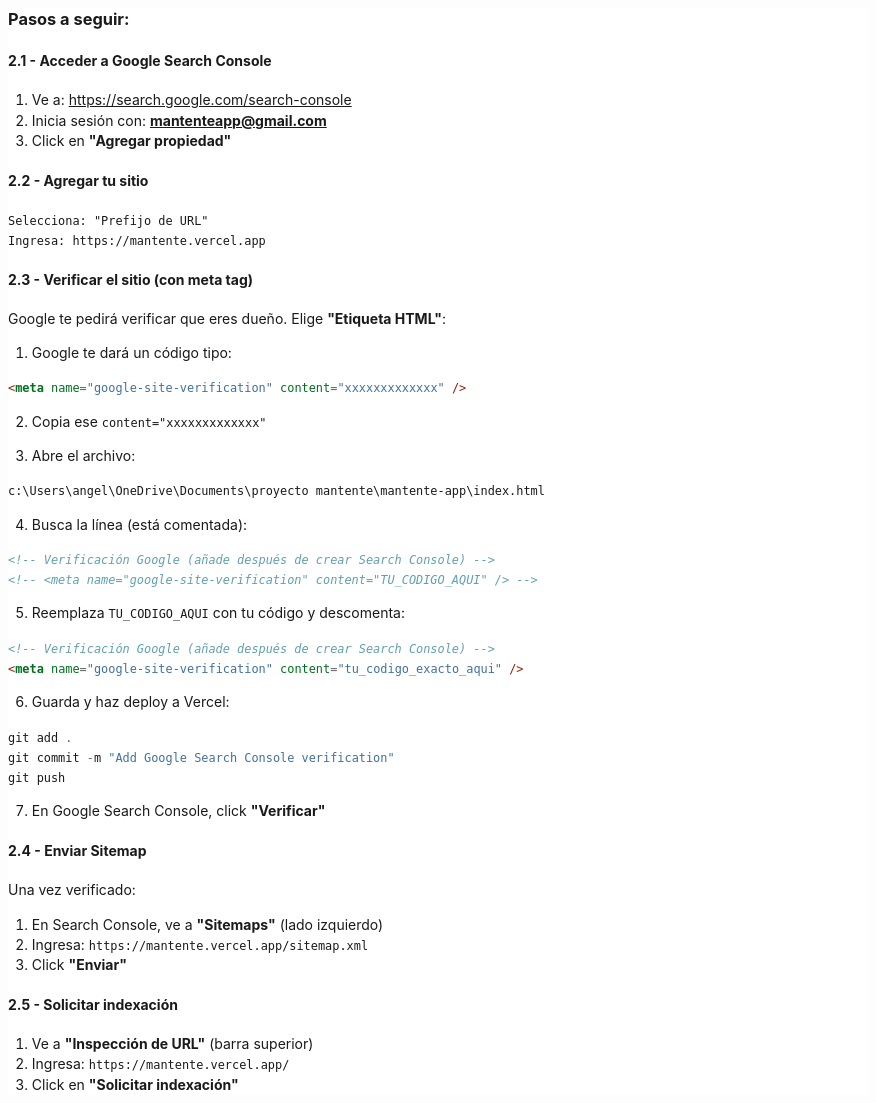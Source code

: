 ### Pasos a seguir:

#### 2.1 - Acceder a Google Search Console
1. Ve a: https://search.google.com/search-console
2. Inicia sesión con: **mantenteapp@gmail.com**
3. Click en **"Agregar propiedad"**

#### 2.2 - Agregar tu sitio
```
Selecciona: "Prefijo de URL"
Ingresa: https://mantente.vercel.app
```

#### 2.3 - Verificar el sitio (con meta tag)
Google te pedirá verificar que eres dueño. Elige **"Etiqueta HTML"**:

1. Google te dará un código tipo:
```html
<meta name="google-site-verification" content="xxxxxxxxxxxxx" />
```

2. Copia ese `content="xxxxxxxxxxxxx"`

3. Abre el archivo:
```
c:\Users\angel\OneDrive\Documents\proyecto mantente\mantente-app\index.html
```

4. Busca la línea (está comentada):
```html
<!-- Verificación Google (añade después de crear Search Console) -->
<!-- <meta name="google-site-verification" content="TU_CODIGO_AQUI" /> -->
```

5. Reemplaza `TU_CODIGO_AQUI` con tu código y descomenta:
```html
<!-- Verificación Google (añade después de crear Search Console) -->
<meta name="google-site-verification" content="tu_codigo_exacto_aqui" />
```

6. Guarda y haz deploy a Vercel:
```powershell
git add .
git commit -m "Add Google Search Console verification"
git push
```

7. En Google Search Console, click **"Verificar"**

#### 2.4 - Enviar Sitemap
Una vez verificado:
1. En Search Console, ve a **"Sitemaps"** (lado izquierdo)
2. Ingresa: `https://mantente.vercel.app/sitemap.xml`
3. Click **"Enviar"**

#### 2.5 - Solicitar indexación
1. Ve a **"Inspección de URL"** (barra superior)
2. Ingresa: `https://mantente.vercel.app/`
3. Click en **"Solicitar indexación"**
